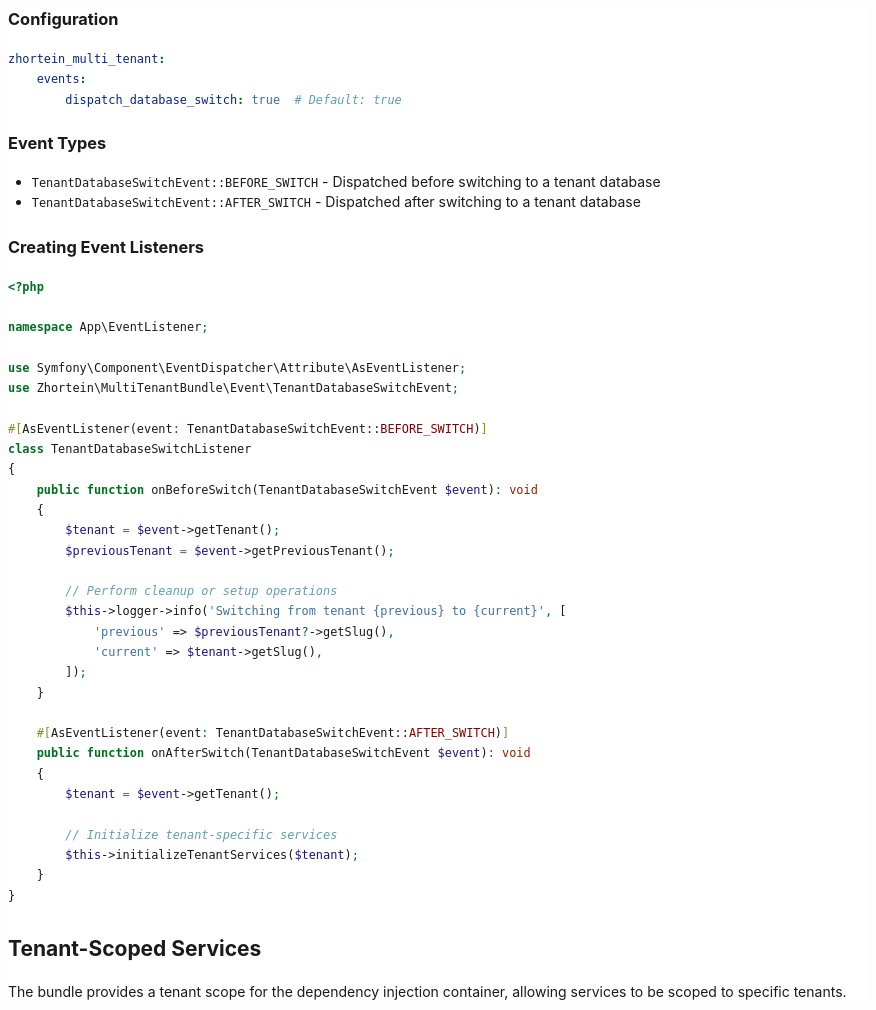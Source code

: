 ### Configuration

```yaml
zhortein_multi_tenant:
    events:
        dispatch_database_switch: true  # Default: true
```

### Event Types

- `TenantDatabaseSwitchEvent::BEFORE_SWITCH` - Dispatched before switching to a tenant database
- `TenantDatabaseSwitchEvent::AFTER_SWITCH` - Dispatched after switching to a tenant database

### Creating Event Listeners

```php
<?php

namespace App\EventListener;

use Symfony\Component\EventDispatcher\Attribute\AsEventListener;
use Zhortein\MultiTenantBundle\Event\TenantDatabaseSwitchEvent;

#[AsEventListener(event: TenantDatabaseSwitchEvent::BEFORE_SWITCH)]
class TenantDatabaseSwitchListener
{
    public function onBeforeSwitch(TenantDatabaseSwitchEvent $event): void
    {
        $tenant = $event->getTenant();
        $previousTenant = $event->getPreviousTenant();
        
        // Perform cleanup or setup operations
        $this->logger->info('Switching from tenant {previous} to {current}', [
            'previous' => $previousTenant?->getSlug(),
            'current' => $tenant->getSlug(),
        ]);
    }
    
    #[AsEventListener(event: TenantDatabaseSwitchEvent::AFTER_SWITCH)]
    public function onAfterSwitch(TenantDatabaseSwitchEvent $event): void
    {
        $tenant = $event->getTenant();
        
        // Initialize tenant-specific services
        $this->initializeTenantServices($tenant);
    }
}
```

## Tenant-Scoped Services

The bundle provides a tenant scope for the dependency injection container, allowing services to be scoped to specific tenants.
